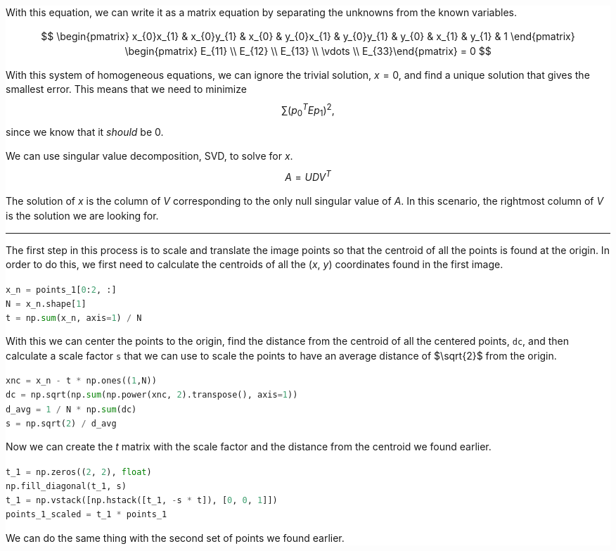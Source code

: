 With this equation, we can write it as a matrix equation by separating the unknowns from the known variables.

$$
\begin{pmatrix} x_{0}x_{1} & x_{0}y_{1} & x_{0} & y_{0}x_{1} & y_{0}y_{1} & y_{0} & x_{1} & y_{1} & 1 \end{pmatrix}
\begin{pmatrix} E_{11} \\ E_{12} \\ E_{13} \\ \vdots \\ E_{33}\end{pmatrix} = 0
$$

With this system of homogeneous equations, we can ignore the trivial solution, $x=0$, and find a unique solution that gives the smallest error. This means that we need to minimize 
$$\sum (p^{T}_{0} E p_{1})^{2} \text{,}$$
since we know that it *should* be 0.

We can use singular value decomposition, SVD, to solve for $x$.
$$
A = U D V^{T}
$$

The solution of $x$ is the column of $V$ corresponding to the only null singular value of $A$. In this scenario, the rightmost column of $V$ is the solution we are looking for.

---

The first step in this process is to scale and translate the image points so that the centroid of all the points is found at the origin. In order to do this, we first need to calculate the centroids of all the ($x$, $y$) coordinates found in the first image.


```python
x_n = points_1[0:2, :]
N = x_n.shape[1]
t = np.sum(x_n, axis=1) / N
```

With this we can center the points to the origin, find the distance from the centroid of all the centered points, `dc`, and then calculate a scale factor `s` that we can use to scale the points to have an average distance of $\sqrt{2}$ from the origin.


```python
xnc = x_n - t * np.ones((1,N))
dc = np.sqrt(np.sum(np.power(xnc, 2).transpose(), axis=1))
d_avg = 1 / N * np.sum(dc)
s = np.sqrt(2) / d_avg
```

Now we can create the $t$ matrix with the scale factor and the distance from the centroid we found earlier.


```python
t_1 = np.zeros((2, 2), float)
np.fill_diagonal(t_1, s)
t_1 = np.vstack([np.hstack([t_1, -s * t]), [0, 0, 1]])
points_1_scaled = t_1 * points_1
```

We can do the same thing with the second set of points we found earlier.
